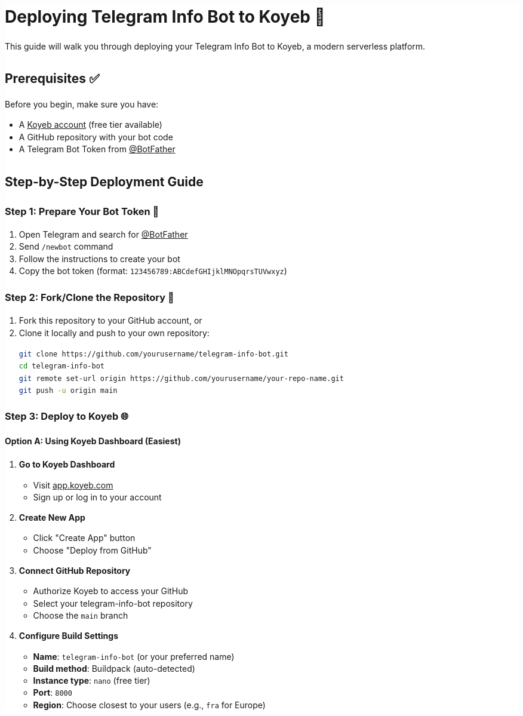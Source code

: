 # Deploying Telegram Info Bot to Koyeb 🚀

This guide will walk you through deploying your Telegram Info Bot to Koyeb, a modern serverless platform.

## Prerequisites ✅

Before you begin, make sure you have:
- A [Koyeb account](https://app.koyeb.com) (free tier available)
- A GitHub repository with your bot code
- A Telegram Bot Token from [@BotFather](https://t.me/botfather)

## Step-by-Step Deployment Guide

### Step 1: Prepare Your Bot Token 🤖

1. Open Telegram and search for [@BotFather](https://t.me/botfather)
2. Send `/newbot` command
3. Follow the instructions to create your bot
4. Copy the bot token (format: `123456789:ABCdefGHIjklMNOpqrsTUVwxyz`)

### Step 2: Fork/Clone the Repository 📁

1. Fork this repository to your GitHub account, or
2. Clone it locally and push to your own repository:
   ```bash
   git clone https://github.com/yourusername/telegram-info-bot.git
   cd telegram-info-bot
   git remote set-url origin https://github.com/yourusername/your-repo-name.git
   git push -u origin main
   ```

### Step 3: Deploy to Koyeb 🌐

#### Option A: Using Koyeb Dashboard (Easiest)

1. **Go to Koyeb Dashboard**
   - Visit [app.koyeb.com](https://app.koyeb.com)
   - Sign up or log in to your account

2. **Create New App**
   - Click "Create App" button
   - Choose "Deploy from GitHub"

3. **Connect GitHub Repository**
   - Authorize Koyeb to access your GitHub
   - Select your telegram-info-bot repository
   - Choose the `main` branch

4. **Configure Build Settings**
   - **Name**: `telegram-info-bot` (or your preferred name)
   - **Build method**: Buildpack (auto-detected)
   - **Instance type**: `nano` (free tier)
   - **Port**: `8000`
   - **Region**: Choose closest to your users (e.g., `fra` for Europe)
